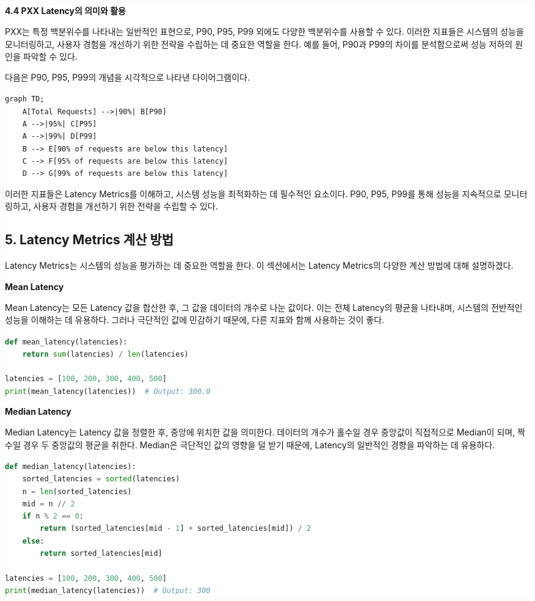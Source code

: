 **4.4 PXX Latency의 의미와 활용**  

PXX는 특정 백분위수를 나타내는 일반적인 표현으로, P90, P95, P99 외에도 다양한 백분위수를 사용할 수 있다. 이러한 지표들은 시스템의 성능을 모니터링하고, 사용자 경험을 개선하기 위한 전략을 수립하는 데 중요한 역할을 한다. 예를 들어, P90과 P99의 차이를 분석함으로써 성능 저하의 원인을 파악할 수 있다.

다음은 P90, P95, P99의 개념을 시각적으로 나타낸 다이어그램이다.

```mermaid
graph TD;
    A[Total Requests] -->|90%| B[P90]
    A -->|95%| C[P95]
    A -->|99%| D[P99]
    B --> E[90% of requests are below this latency]
    C --> F[95% of requests are below this latency]
    D --> G[99% of requests are below this latency]
```

이러한 지표들은 Latency Metrics를 이해하고, 시스템 성능을 최적화하는 데 필수적인 요소이다. P90, P95, P99를 통해 성능을 지속적으로 모니터링하고, 사용자 경험을 개선하기 위한 전략을 수립할 수 있다.



## 5. Latency Metrics 계산 방법

Latency Metrics는 시스템의 성능을 평가하는 데 중요한 역할을 한다. 이 섹션에서는 Latency Metrics의 다양한 계산 방법에 대해 설명하겠다.

**Mean Latency**

Mean Latency는 모든 Latency 값을 합산한 후, 그 값을 데이터의 개수로 나눈 값이다. 이는 전체 Latency의 평균을 나타내며, 시스템의 전반적인 성능을 이해하는 데 유용하다. 그러나 극단적인 값에 민감하기 때문에, 다른 지표와 함께 사용하는 것이 좋다.

```python
def mean_latency(latencies):
    return sum(latencies) / len(latencies)

latencies = [100, 200, 300, 400, 500]
print(mean_latency(latencies))  # Output: 300.0
```

**Median Latency**

Median Latency는 Latency 값을 정렬한 후, 중앙에 위치한 값을 의미한다. 데이터의 개수가 홀수일 경우 중앙값이 직접적으로 Median이 되며, 짝수일 경우 두 중앙값의 평균을 취한다. Median은 극단적인 값의 영향을 덜 받기 때문에, Latency의 일반적인 경향을 파악하는 데 유용하다.

```python
def median_latency(latencies):
    sorted_latencies = sorted(latencies)
    n = len(sorted_latencies)
    mid = n // 2
    if n % 2 == 0:
        return (sorted_latencies[mid - 1] + sorted_latencies[mid]) / 2
    else:
        return sorted_latencies[mid]

latencies = [100, 200, 300, 400, 500]
print(median_latency(latencies))  # Output: 300
```
